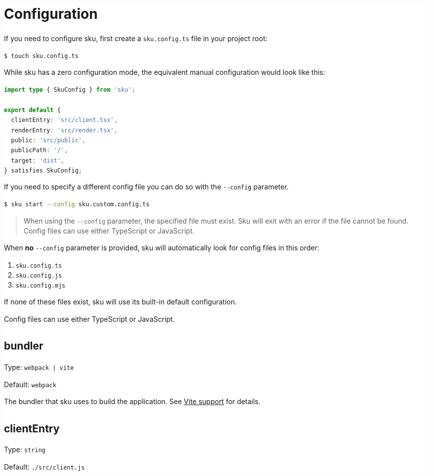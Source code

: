# Configuration

If you need to configure sku, first create a `sku.config.ts` file in your project root:

```sh
$ touch sku.config.ts
```

While sku has a zero configuration mode, the equivalent manual configuration would look like this:

```ts
import type { SkuConfig } from 'sku';

export default {
  clientEntry: 'src/client.tsx',
  renderEntry: 'src/render.tsx',
  public: 'src/public',
  publicPath: '/',
  target: 'dist',
} satisfies SkuConfig;
```

If you need to specify a different config file you can do so with the `--config` parameter.

```sh
$ sku start --config sku.custom.config.ts
```

> When using the `--config` parameter, the specified file must exist. Sku will exit with an error if the file cannot be found.
> Config files can use either TypeScript or JavaScript.

When **no** `--config` parameter is provided, sku will automatically look for config files in this order:

1. `sku.config.ts`
2. `sku.config.js`
3. `sku.config.mjs`

If none of these files exist, sku will use its built-in default configuration.

Config files can use either TypeScript or JavaScript.

## bundler

Type: `webpack | vite`

Default: `webpack`

The bundler that sku uses to build the application.
See [Vite support](https://seek-oss.github.io/sku/#/./docs/vite) for details.

## clientEntry

Type: `string`

Default: `./src/client.js`
